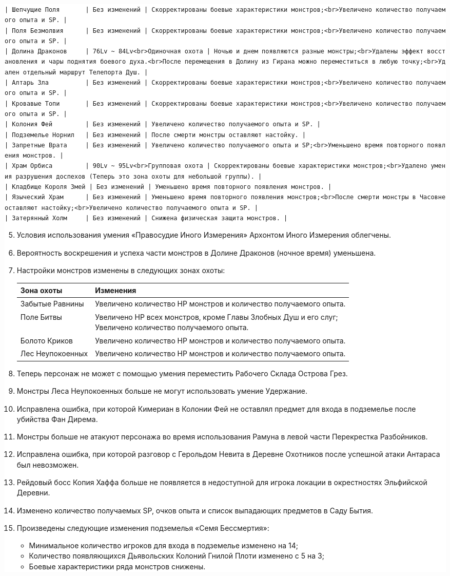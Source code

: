     | Шепчущие Поля       | Без изменений | Скорректированы боевые характеристики монстров;<br>Увеличено количество получаемого опыта и SP. |
    | Поля Безмолвия      | Без изменений | Скорректированы боевые характеристики монстров;<br>Увеличено количество получаемого опыта и SP. |
    | Долина Драконов     | 76Lv ~ 84Lv<br>Одиночная охота | Ночью и днем появляются разные монстры;<br>Удалены эффект восстановления и чары поднятия боевого духа.<br>После перемещения в Долину из Гирана можно переместиться в любую точку;<br>Удален отдельный маршрут Телепорта Душ. |
    | Алтарь Зла          | Без изменений | Скорректированы боевые характеристики монстров;<br>Увеличено количество получаемого опыта и SP. |
    | Кровавые Топи       | Без изменений | Скорректированы боевые характеристики монстров;<br>Увеличено количество получаемого опыта и SP. |
    | Колония Фей         | Без изменений | Увеличено количество получаемого опыта и SP. |
    | Подземелье Норнил   | Без изменений | После смерти монстры оставляют настойку. |
    | Запретные Врата     | Без изменений | Увеличено количество получаемого опыта и SP;<br>Уменьшено время повторного появления монстров. |
    | Храм Орбиса         | 90Lv ~ 95Lv<br>Групповая охота | Скорректированы боевые характеристики монстров;<br>Удалено умения разрушения доспехов (Теперь это зона охоты для небольшой группы). |
    | Кладбище Короля Змей | Без изменений | Уменьшено время повторного появления монстров. |
    | Языческий Храм      | Без изменений | Уменьшено время повторного появления монстров;<br>После смерти монстры в Часовне оставляют настойку;<br>Увеличено количество получаемого опыта и SP. |
    | Затерянный Холм     | Без изменений | Снижена физическая защита монстров. |

5. Условия использования умения «Правосудие Иного Измерения» Архонтом Иного Измерения облегчены.

6. Вероятность воскрешения и успеха части монстров в Долине Драконов (ночное время) уменьшена.

7. Настройки монстров изменены в следующих зонах охоты:

    | Зона охоты       | Изменения                                                        |
    | ---------------- | ---------------------------------------------------------------- |
    | Забытые Равнины  | Увеличено количество HP монстров и количество получаемого опыта. |
    | Поле Битвы       | Увеличено HP всех монстров, кроме Главы Злобных Душ и его слуг;<br>Увеличено количество получаемого опыта. |
    | Болото Криков    | Увеличено количество HP монстров и количество получаемого опыта. |
    | Лес Неупокоенных | Увеличено количество HP монстров и количество получаемого опыта. |

8. Теперь персонаж не может с помощью умения переместить Рабочего Склада Острова Грез.

9. Монстры Леса Неупокоенных больше не могут использовать умение Удержание.

10. Исправлена ошибка, при которой Кимериан в Колонии Фей не оставлял предмет для входа в подземелье после убийства Фан Дирема.

11. Монстры больше не атакуют персонажа во время использования Рамуна в левой части Перекрестка Разбойников.

12. Исправлена ошибка, при которой разговор с Герольдом Невита в Деревне Охотников после успешной атаки Антараса был невозможен.

13. Рейдовый босс Копия Хаффа больше не появляется в недоступной для игрока локации в окрестностях Эльфийской Деревни.

14. Изменено количество получаемых SP, очков опыта и список выпадающих предметов в Саду Бытия.   

15. Произведены следующие изменения подземелья «Семя Бессмертия»:
    * Минимальное количество игроков для входа в подземелье изменено на 14;
    * Количество появляющихся Дьявольских Колоний Гнилой Плоти изменено с 5 на 3;
    * Боевые характеристики ряда монстров снижены.                                                
